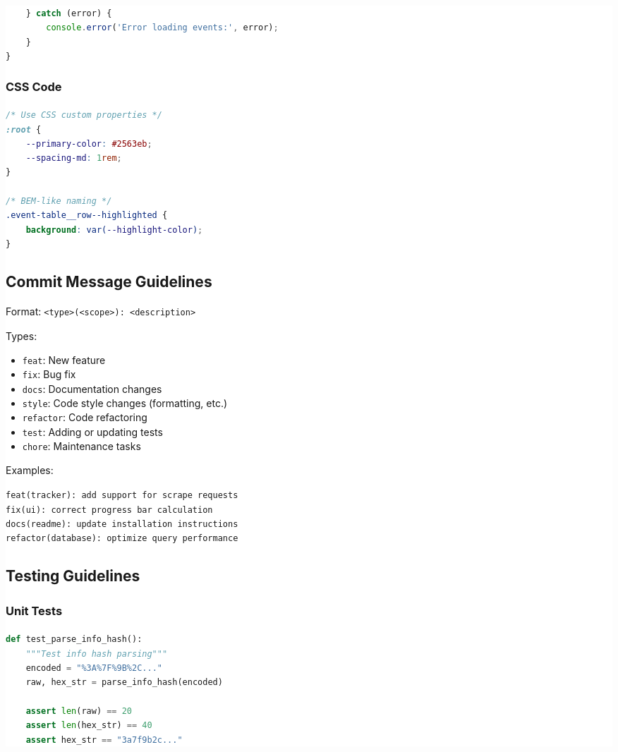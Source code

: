```javascript
    } catch (error) {
        console.error('Error loading events:', error);
    }
}
```

### CSS Code

```css
/* Use CSS custom properties */
:root {
    --primary-color: #2563eb;
    --spacing-md: 1rem;
}

/* BEM-like naming */
.event-table__row--highlighted {
    background: var(--highlight-color);
}
```

## Commit Message Guidelines

Format: `<type>(<scope>): <description>`

Types:
- `feat`: New feature
- `fix`: Bug fix
- `docs`: Documentation changes
- `style`: Code style changes (formatting, etc.)
- `refactor`: Code refactoring
- `test`: Adding or updating tests
- `chore`: Maintenance tasks

Examples:
```
feat(tracker): add support for scrape requests
fix(ui): correct progress bar calculation
docs(readme): update installation instructions
refactor(database): optimize query performance
```

## Testing Guidelines

### Unit Tests

```python
def test_parse_info_hash():
    """Test info hash parsing"""
    encoded = "%3A%7F%9B%2C..."
    raw, hex_str = parse_info_hash(encoded)
    
    assert len(raw) == 20
    assert len(hex_str) == 40
    assert hex_str == "3a7f9b2c..."
```
